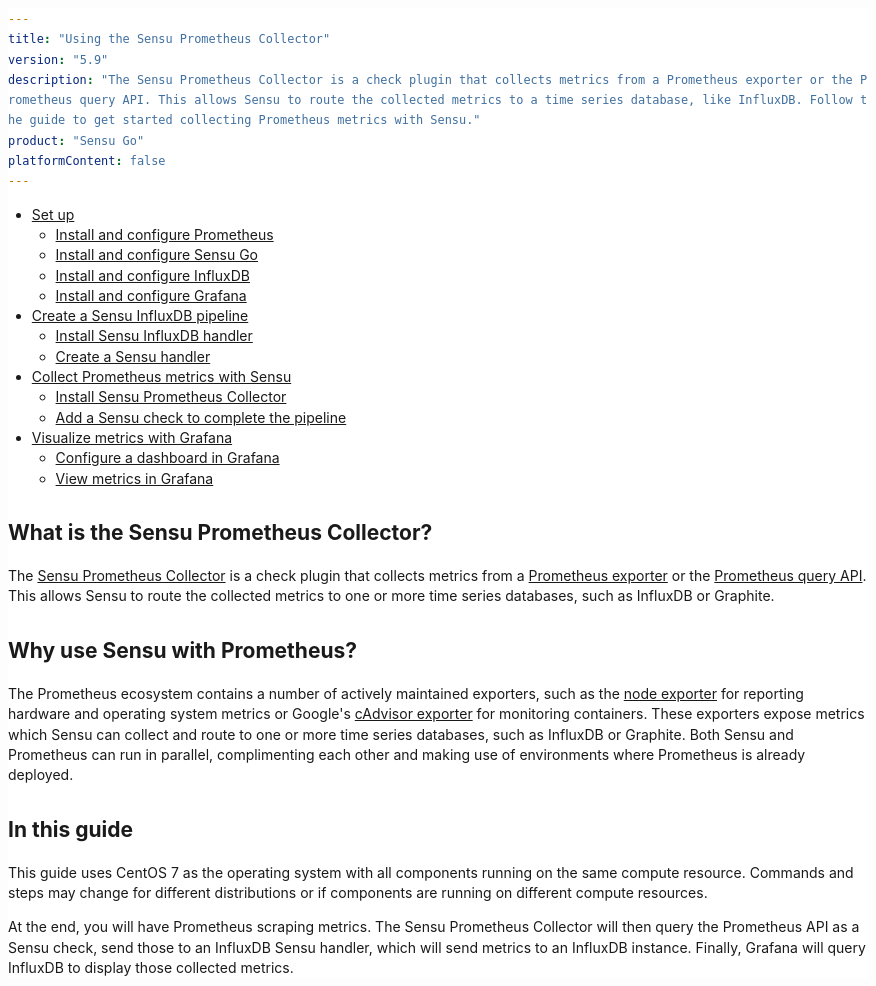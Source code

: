 ```yaml
---
title: "Using the Sensu Prometheus Collector"
version: "5.9"
description: "The Sensu Prometheus Collector is a check plugin that collects metrics from a Prometheus exporter or the Prometheus query API. This allows Sensu to route the collected metrics to a time series database, like InfluxDB. Follow the guide to get started collecting Prometheus metrics with Sensu."
product: "Sensu Go"
platformContent: false
---
```


- [Set up](#set-up)
  - [Install and configure Prometheus](#install-and-configure-prometheus)
  - [Install and configure Sensu Go](#install-and-configure-sensu-go)
  - [Install and configure InfluxDB](#install-and-configure-influxdb)
  - [Install and configure Grafana](#install-and-configure-grafana)
- [Create a Sensu InfluxDB pipeline](#create-a-sensu-influxdb-pipeline)
  - [Install Sensu InfluxDB handler](#install-sensu-influxdb-handler)
  - [Create a Sensu handler](#create-a-sensu-handler)
- [Collect Prometheus metrics with Sensu](#collect-prometheus-metrics-with-sensu)
  - [Install Sensu Prometheus Collector](#install-sensu-prometheus-collector)
  - [Add a Sensu check to complete the pipeline](#add-a-sensu-check-to-complete-the-pipeline)
- [Visualize metrics with Grafana](#visualize-metrics-with-grafana)
  - [Configure a dashboard in Grafana](#configure-a-dashboard-in-grafana)
  - [View metrics in Grafana](#view-metrics-in-grafana)

## What is the Sensu Prometheus Collector?

The [Sensu Prometheus Collector][1] is a check plugin that collects metrics from a [Prometheus exporter][2] or the [Prometheus query API][3]. This allows Sensu to route the collected metrics to one or more time series databases, such as InfluxDB or Graphite.

## Why use Sensu with Prometheus?

The Prometheus ecosystem contains a number of actively maintained exporters, such as the [node exporter][5] for reporting hardware and operating system metrics or Google's [cAdvisor exporter][6] for monitoring containers. These exporters expose metrics which Sensu can collect and route to one or more time series databases, such as InfluxDB or Graphite. Both Sensu and Prometheus can run in parallel, complimenting each other and making use of environments where Prometheus is already deployed.  

## In this guide

This guide uses CentOS 7 as the operating system with all components running on the same compute resource. Commands and steps may change for different distributions or if components are running on different compute resources.

At the end, you will have Prometheus scraping metrics. The Sensu Prometheus Collector will then query the Prometheus API as a Sensu check, send those to an InfluxDB Sensu handler, which will send metrics to an InfluxDB instance. Finally, Grafana will query InfluxDB to display those collected metrics.


[1]: https://github.com/sensu/sensu-prometheus-collector
[2]: https://prometheus.io/docs/instrumenting/exporters/
[3]: https://prometheus.io/docs/prometheus/latest/querying/api/
[4]: ../../installation/install-sensu/
[5]: https://github.com/prometheus/node_exporter
[6]: https://github.com/google/cadvisor
[7]: https://prometheus.io/docs/instrumenting/exporters/